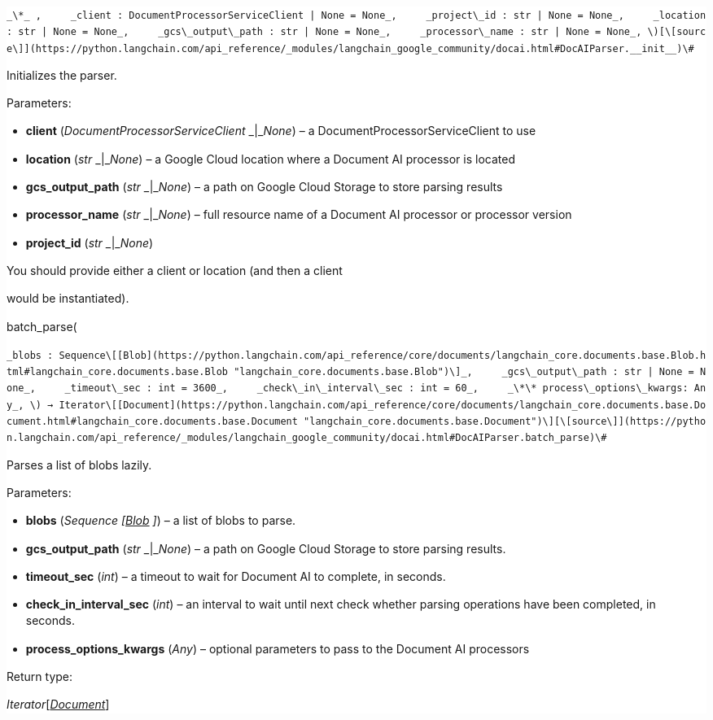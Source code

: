     _\*_ ,     _client : DocumentProcessorServiceClient | None = None_,     _project\_id : str | None = None_,     _location : str | None = None_,     _gcs\_output\_path : str | None = None_,     _processor\_name : str | None = None_, \)[\[source\]](https://python.langchain.com/api_reference/_modules/langchain_google_community/docai.html#DocAIParser.__init__)\#     

Initializes the parser.

Parameters:     

  * **client** \(_DocumentProcessorServiceClient_ _|__None_\) – a DocumentProcessorServiceClient to use

  * **location** \(_str_ _|__None_\) – a Google Cloud location where a Document AI processor is located

  * **gcs\_output\_path** \(_str_ _|__None_\) – a path on Google Cloud Storage to store parsing results

  * **processor\_name** \(_str_ _|__None_\) – full resource name of a Document AI processor or processor version

  * **project\_id** \(_str_ _|__None_\)

You should provide either a client or location \(and then a client     

would be instantiated\).

batch\_parse\(

    _blobs : Sequence\[[Blob](https://python.langchain.com/api_reference/core/documents/langchain_core.documents.base.Blob.html#langchain_core.documents.base.Blob "langchain_core.documents.base.Blob")\]_,     _gcs\_output\_path : str | None = None_,     _timeout\_sec : int = 3600_,     _check\_in\_interval\_sec : int = 60_,     _\*\* process\_options\_kwargs: Any_, \) → Iterator\[[Document](https://python.langchain.com/api_reference/core/documents/langchain_core.documents.base.Document.html#langchain_core.documents.base.Document "langchain_core.documents.base.Document")\][\[source\]](https://python.langchain.com/api_reference/_modules/langchain_google_community/docai.html#DocAIParser.batch_parse)\#     

Parses a list of blobs lazily.

Parameters:     

  * **blobs** \(_Sequence_ _\[_[_Blob_](https://python.langchain.com/api_reference/core/documents/langchain_core.documents.base.Blob.html#langchain_core.documents.base.Blob "langchain_core.documents.base.Blob") _\]_\) – a list of blobs to parse.

  * **gcs\_output\_path** \(_str_ _|__None_\) – a path on Google Cloud Storage to store parsing results.

  * **timeout\_sec** \(_int_\) – a timeout to wait for Document AI to complete, in seconds.

  * **check\_in\_interval\_sec** \(_int_\) – an interval to wait until next check whether parsing operations have been completed, in seconds.

  * **process\_options\_kwargs** \(_Any_\) – optional parameters to pass to the Document AI processors

Return type:     

_Iterator_\[[_Document_](https://python.langchain.com/api_reference/core/documents/langchain_core.documents.base.Document.html#langchain_core.documents.base.Document "langchain_core.documents.base.Document")\]
